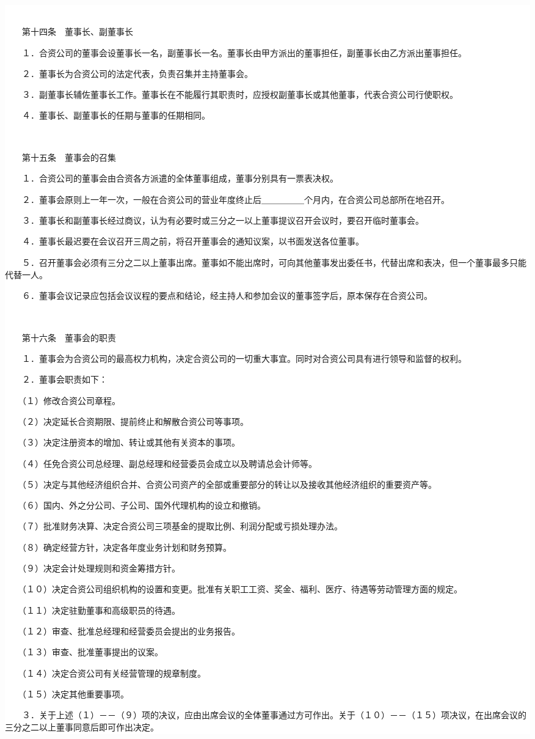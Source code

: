 　　

　　第十四条　董事长、副董事长

　　１．合资公司的董事会设董事长一名，副董事长一名。董事长由甲方派出的董事担任，副董事长由乙方派出董事担任。

　　２．董事长为合资公司的法定代表，负责召集并主持董事会。

　　３．副董事长辅佐董事长工作。董事长在不能履行其职责时，应授权副董事长或其他董事，代表合资公司行使职权。

　　４．董事长、副董事长的任期与董事的任期相同。

　　

　　第十五条　董事会的召集

　　１．合资公司的董事会由合资各方派遣的全体董事组成，董事分别具有一票表决权。

　　２．董事会原则上一年一次，一般在合资公司的营业年度终止后＿＿＿＿＿个月内，在合资公司总部所在地召开。

　　３．董事长和副董事长经过商议，认为有必要时或三分之一以上董事提议召开会议时，要召开临时董事会。

　　４．董事长最迟要在会议召开三周之前，将召开董事会的通知议案，以书面发送各位董事。

　　５．召开董事会必须有三分之二以上董事出席。董事如不能出席时，可向其他董事发出委任书，代替出席和表决，但一个董事最多只能代替一人。

　　６．董事会议记录应包括会议议程的要点和结论，经主持人和参加会议的董事签字后，原本保存在合资公司。

　　

　　第十六条　董事会的职责

　　１．董事会为合资公司的最高权力机构，决定合资公司的一切重大事宜。同时对合资公司具有进行领导和监督的权利。

　　２．董事会职责如下：

　　（１）修改合资公司章程。

　　（２）决定延长合资期限、提前终止和解散合资公司等事项。

　　（３）决定注册资本的增加、转让或其他有关资本的事项。

　　（４）任免合资公司总经理、副总经理和经营委员会成立以及聘请总会计师等。

　　（５）决定与其他经济组织合并、合资公司资产的全部或重要部分的转让以及接收其他经济组织的重要资产等。

　　（６）国内、外之分公司、子公司、国外代理机构的设立和撤销。

　　（７）批准财务决算、决定合资公司三项基金的提取比例、利润分配或亏损处理办法。

　　（８）确定经营方针，决定各年度业务计划和财务预算。

　　（９）决定会计处理规则和资金筹措方针。

　　（１０）决定合资公司组织机构的设置和变更。批准有关职工工资、奖金、福利、医疗、待遇等劳动管理方面的规定。

　　（１１）决定驻勤董事和高级职员的待遇。

　　（１２）审查、批准总经理和经营委员会提出的业务报告。

　　（１３）审查、批准董事提出的议案。

　　（１４）决定合资公司有关经营管理的规章制度。

　　（１５）决定其他重要事项。

　　３．关于上述（１）－－（９）项的决议，应由出席会议的全体董事通过方可作出。关于（１０）－－（１５）项决议，在出席会议的三分之二以上董事同意后即可作出决定。
